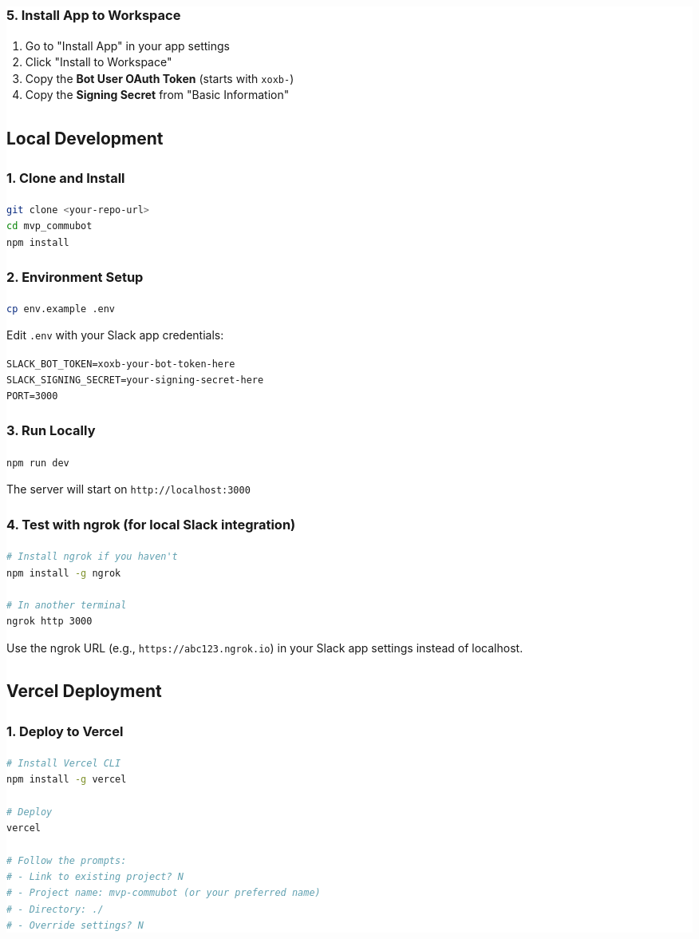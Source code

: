 ### 5. Install App to Workspace
1. Go to "Install App" in your app settings
2. Click "Install to Workspace"
3. Copy the **Bot User OAuth Token** (starts with `xoxb-`)
4. Copy the **Signing Secret** from "Basic Information"

## Local Development

### 1. Clone and Install
```bash
git clone <your-repo-url>
cd mvp_commubot
npm install
```

### 2. Environment Setup
```bash
cp env.example .env
```

Edit `.env` with your Slack app credentials:
```env
SLACK_BOT_TOKEN=xoxb-your-bot-token-here
SLACK_SIGNING_SECRET=your-signing-secret-here
PORT=3000
```

### 3. Run Locally
```bash
npm run dev
```

The server will start on `http://localhost:3000`

### 4. Test with ngrok (for local Slack integration)
```bash
# Install ngrok if you haven't
npm install -g ngrok

# In another terminal
ngrok http 3000
```

Use the ngrok URL (e.g., `https://abc123.ngrok.io`) in your Slack app settings instead of localhost.

## Vercel Deployment

### 1. Deploy to Vercel
```bash
# Install Vercel CLI
npm install -g vercel

# Deploy
vercel

# Follow the prompts:
# - Link to existing project? N
# - Project name: mvp-commubot (or your preferred name)
# - Directory: ./
# - Override settings? N
```
